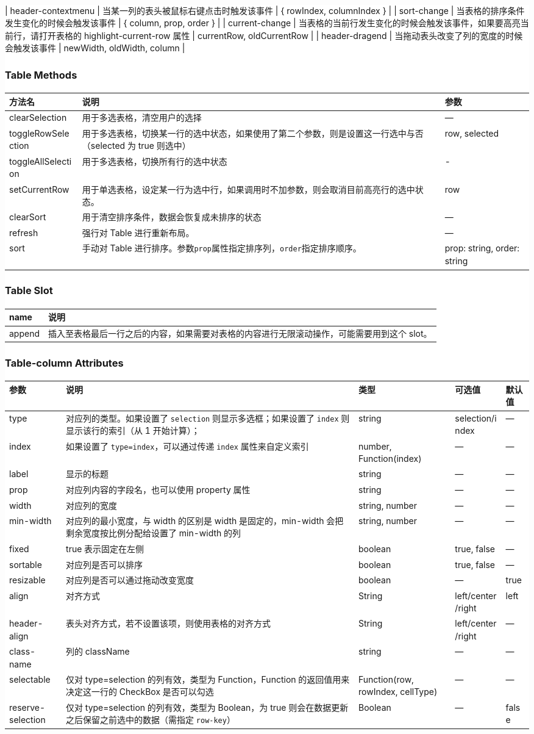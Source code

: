 | header-contextmenu | 当某一列的表头被鼠标右键点击时触发该事件                     | { rowIndex, columnIndex }              |
| sort-change        | 当表格的排序条件发生变化的时候会触发该事件                   | { column, prop, order }                |
| current-change     | 当表格的当前行发生变化的时候会触发该事件，如果要高亮当前行，请打开表格的 highlight-current-row 属性 | currentRow, oldCurrentRow              |
| header-dragend     | 当拖动表头改变了列的宽度的时候会触发该事件                   | newWidth, oldWidth, column             |

### Table Methods

| 方法名             | 说明                                                         | 参数                        |
| :----------------- | :----------------------------------------------------------- | :-------------------------- |
| clearSelection     | 用于多选表格，清空用户的选择                                 | —                           |
| toggleRowSelection | 用于多选表格，切换某一行的选中状态，如果使用了第二个参数，则是设置这一行选中与否（selected 为 true 则选中） | row, selected               |
| toggleAllSelection | 用于多选表格，切换所有行的选中状态                           | -                           |
| setCurrentRow      | 用于单选表格，设定某一行为选中行，如果调用时不加参数，则会取消目前高亮行的选中状态。 | row                         |
| clearSort          | 用于清空排序条件，数据会恢复成未排序的状态                   | —                           |
| refresh            | 强行对 Table 进行重新布局。                                  | —                           |
| sort               | 手动对 Table 进行排序。参数`prop`属性指定排序列，`order`指定排序顺序。 | prop: string, order: string |

### Table Slot

| name   | 说明                                                         |
| :----- | :----------------------------------------------------------- |
| append | 插入至表格最后一行之后的内容，如果需要对表格的内容进行无限滚动操作，可能需要用到这个 slot。 |

### Table-column Attributes

| 参数              | 说明                                                         | 类型                              | 可选值            | 默认值 |
| :---------------- | :----------------------------------------------------------- | :-------------------------------- | :---------------- | :----- |
| type              | 对应列的类型。如果设置了 `selection` 则显示多选框；如果设置了 `index` 则显示该行的索引（从 1 开始计算）； | string                            | selection/index   | —      |
| index             | 如果设置了 `type=index`，可以通过传递 `index` 属性来自定义索引 | number, Function(index)           | —                 | —      |
| label             | 显示的标题                                                   | string                            | —                 | —      |
| prop              | 对应列内容的字段名，也可以使用 property 属性                 | string                            | —                 | —      |
| width             | 对应列的宽度                                                 | string, number                    | —                 | —      |
| min-width         | 对应列的最小宽度，与 width 的区别是 width 是固定的，min-width 会把剩余宽度按比例分配给设置了 min-width 的列 | string, number                    | —                 | —      |
| fixed             | true 表示固定在左侧                                          | boolean                           | true, false       | —      |
| sortable          | 对应列是否可以排序                                           | boolean                           | true, false       | —      |
| resizable         | 对应列是否可以通过拖动改变宽度                               | boolean                           | —                 | true   |
| align             | 对齐方式                                                     | String                            | left/center/right | left   |
| header-align      | 表头对齐方式，若不设置该项，则使用表格的对齐方式             | String                            | left/center/right | —      |
| class-name        | 列的 className                                               | string                            | —                 | —      |
| selectable        | 仅对 type=selection 的列有效，类型为 Function，Function 的返回值用来决定这一行的 CheckBox 是否可以勾选 | Function(row, rowIndex, cellType) | —                 | —      |
| reserve-selection | 仅对 type=selection 的列有效，类型为 Boolean，为 true 则会在数据更新之后保留之前选中的数据（需指定 `row-key`） | Boolean                           | —                 | false  |
